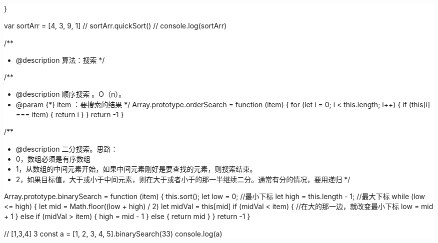 }




var sortArr = [4, 3, 9, 1]
// sortArr.quickSort()
// console.log(sortArr)







/**
 * @description 算法：搜索
 */

/**
 * @description 顺序搜索 。O（n）。
 * @param {*} item ：要搜索的结果
 */
Array.prototype.orderSearch = function (item) {
    for (let i = 0; i < this.length; i++) {
        if (this[i] === item) {
            return i
        }
    }
    return -1
}

/**
 * @description 二分搜索。思路：
 * 0，数组必须是有序数组
 * 1，从数组的中间元素开始，如果中间元素刚好是要查找的元素，则搜索结束。
 * 2，如果目标值，大于或小于中间元素，则在大于或者小于的那一半继续二分。通常有分的情况，要用递归
 */

Array.prototype.binarySearch = function (item) {
    this.sort();
    let low = 0; //最小下标
    let high = this.length - 1; //最大下标
    while (low <= high) {
        let mid = Math.floor((low + high) / 2)
        let midVal = this[mid]
        if (midVal < item) { //在大的那一边，就改变最小下标
            low = mid + 1
        } else if (midVal > item) {
            high = mid - 1
        } else {
            return mid
        }
    }
    return -1
}

// [1,3,4] 3
const a = [1, 2, 3, 4, 5].binarySearch(33)
console.log(a)
